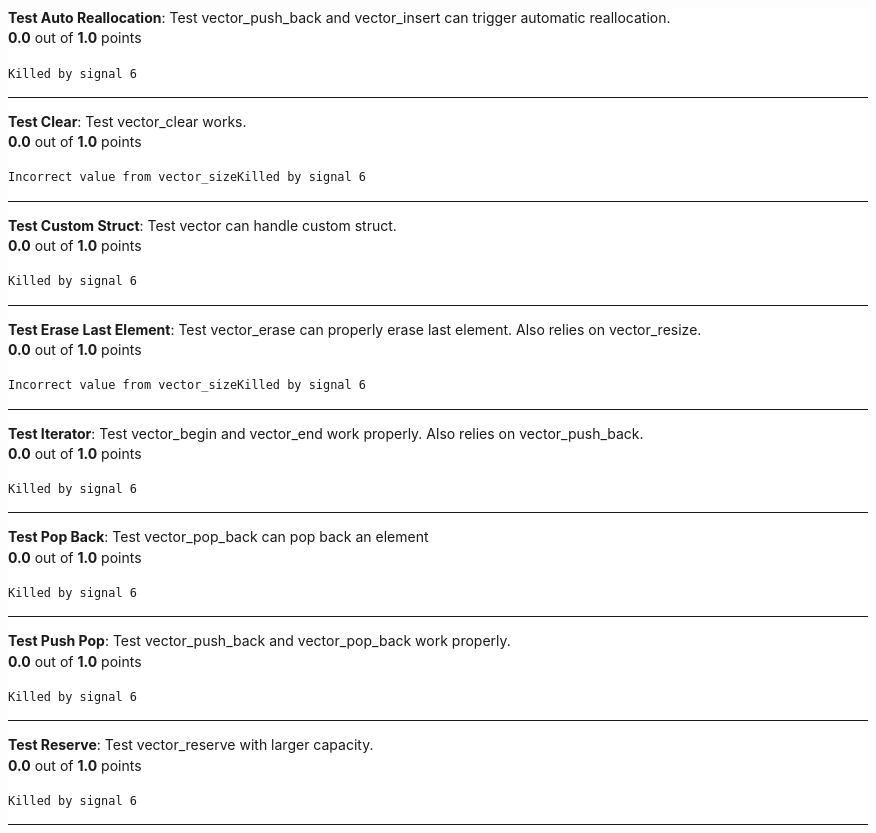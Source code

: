 **Test Auto Reallocation**: Test vector_push_back and vector_insert can trigger automatic reallocation.  
**0.0** out of **1.0** points
```
Killed by signal 6
```
---

**Test Clear**: Test vector_clear works.  
**0.0** out of **1.0** points
```
Incorrect value from vector_sizeKilled by signal 6
```
---

**Test Custom Struct**: Test vector can handle custom struct.  
**0.0** out of **1.0** points
```
Killed by signal 6
```
---

**Test Erase Last Element**: Test vector_erase can properly erase last element. Also relies on vector_resize.  
**0.0** out of **1.0** points
```
Incorrect value from vector_sizeKilled by signal 6
```
---

**Test Iterator**: Test vector_begin and vector_end work properly. Also relies on vector_push_back.  
**0.0** out of **1.0** points
```
Killed by signal 6
```
---

**Test Pop Back**: Test vector_pop_back can pop back an element  
**0.0** out of **1.0** points
```
Killed by signal 6
```
---

**Test Push Pop**: Test vector_push_back and vector_pop_back work properly.  
**0.0** out of **1.0** points
```
Killed by signal 6
```
---

**Test Reserve**: Test vector_reserve with larger capacity.  
**0.0** out of **1.0** points
```
Killed by signal 6
```
---
